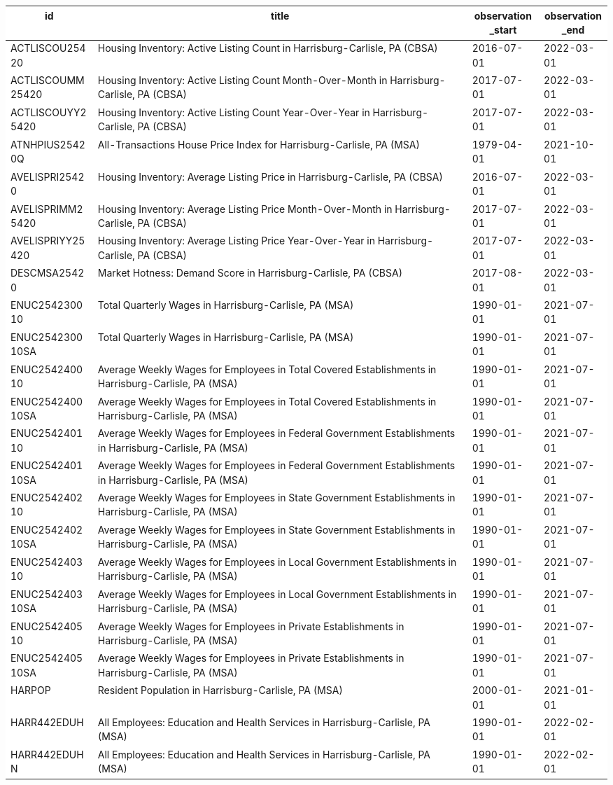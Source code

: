 | id                        | title                                                                                                                                                        | observation_start   | observation_end   |
|---------------------------|--------------------------------------------------------------------------------------------------------------------------------------------------------------|---------------------|-------------------|
| ACTLISCOU25420            | Housing Inventory: Active Listing Count in Harrisburg-Carlisle, PA (CBSA)                                                                                    | 2016-07-01          | 2022-03-01        |
| ACTLISCOUMM25420          | Housing Inventory: Active Listing Count Month-Over-Month in Harrisburg-Carlisle, PA (CBSA)                                                                   | 2017-07-01          | 2022-03-01        |
| ACTLISCOUYY25420          | Housing Inventory: Active Listing Count Year-Over-Year in Harrisburg-Carlisle, PA (CBSA)                                                                     | 2017-07-01          | 2022-03-01        |
| ATNHPIUS25420Q            | All-Transactions House Price Index for Harrisburg-Carlisle, PA (MSA)                                                                                         | 1979-04-01          | 2021-10-01        |
| AVELISPRI25420            | Housing Inventory: Average Listing Price in Harrisburg-Carlisle, PA (CBSA)                                                                                   | 2016-07-01          | 2022-03-01        |
| AVELISPRIMM25420          | Housing Inventory: Average Listing Price Month-Over-Month in Harrisburg-Carlisle, PA (CBSA)                                                                  | 2017-07-01          | 2022-03-01        |
| AVELISPRIYY25420          | Housing Inventory: Average Listing Price Year-Over-Year in Harrisburg-Carlisle, PA (CBSA)                                                                    | 2017-07-01          | 2022-03-01        |
| DESCMSA25420              | Market Hotness: Demand Score in Harrisburg-Carlisle, PA (CBSA)                                                                                               | 2017-08-01          | 2022-03-01        |
| ENUC254230010             | Total Quarterly Wages in Harrisburg-Carlisle, PA (MSA)                                                                                                       | 1990-01-01          | 2021-07-01        |
| ENUC254230010SA           | Total Quarterly Wages in Harrisburg-Carlisle, PA (MSA)                                                                                                       | 1990-01-01          | 2021-07-01        |
| ENUC254240010             | Average Weekly Wages for Employees in Total Covered Establishments in Harrisburg-Carlisle, PA (MSA)                                                          | 1990-01-01          | 2021-07-01        |
| ENUC254240010SA           | Average Weekly Wages for Employees in Total Covered Establishments in Harrisburg-Carlisle, PA (MSA)                                                          | 1990-01-01          | 2021-07-01        |
| ENUC254240110             | Average Weekly Wages for Employees in Federal Government Establishments in Harrisburg-Carlisle, PA (MSA)                                                     | 1990-01-01          | 2021-07-01        |
| ENUC254240110SA           | Average Weekly Wages for Employees in Federal Government Establishments in Harrisburg-Carlisle, PA (MSA)                                                     | 1990-01-01          | 2021-07-01        |
| ENUC254240210             | Average Weekly Wages for Employees in State Government Establishments in Harrisburg-Carlisle, PA (MSA)                                                       | 1990-01-01          | 2021-07-01        |
| ENUC254240210SA           | Average Weekly Wages for Employees in State Government Establishments in Harrisburg-Carlisle, PA (MSA)                                                       | 1990-01-01          | 2021-07-01        |
| ENUC254240310             | Average Weekly Wages for Employees in Local Government Establishments in Harrisburg-Carlisle, PA (MSA)                                                       | 1990-01-01          | 2021-07-01        |
| ENUC254240310SA           | Average Weekly Wages for Employees in Local Government Establishments in Harrisburg-Carlisle, PA (MSA)                                                       | 1990-01-01          | 2021-07-01        |
| ENUC254240510             | Average Weekly Wages for Employees in Private Establishments in Harrisburg-Carlisle, PA (MSA)                                                                | 1990-01-01          | 2021-07-01        |
| ENUC254240510SA           | Average Weekly Wages for Employees in Private Establishments in Harrisburg-Carlisle, PA (MSA)                                                                | 1990-01-01          | 2021-07-01        |
| HARPOP                    | Resident Population in Harrisburg-Carlisle, PA (MSA)                                                                                                         | 2000-01-01          | 2021-01-01        |
| HARR442EDUH               | All Employees: Education and Health Services in Harrisburg-Carlisle, PA (MSA)                                                                                | 1990-01-01          | 2022-02-01        |
| HARR442EDUHN              | All Employees: Education and Health Services in Harrisburg-Carlisle, PA (MSA)                                                                                | 1990-01-01          | 2022-02-01        |